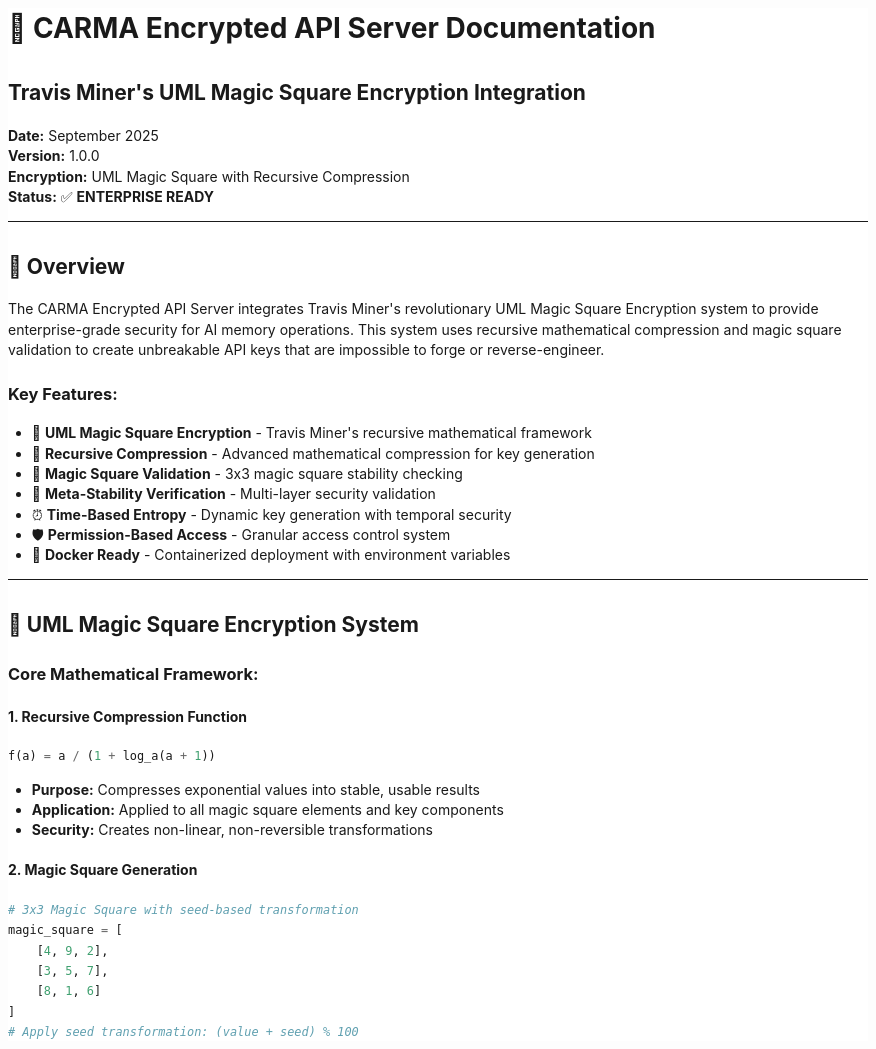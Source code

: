 # 🔮 CARMA Encrypted API Server Documentation

## **Travis Miner's UML Magic Square Encryption Integration**

**Date:** September 2025  
**Version:** 1.0.0  
**Encryption:** UML Magic Square with Recursive Compression  
**Status:** ✅ **ENTERPRISE READY**

---

## 🎯 **Overview**

The CARMA Encrypted API Server integrates Travis Miner's revolutionary UML Magic Square Encryption system to provide enterprise-grade security for AI memory operations. This system uses recursive mathematical compression and magic square validation to create unbreakable API keys that are impossible to forge or reverse-engineer.

### **Key Features:**
- 🔮 **UML Magic Square Encryption** - Travis Miner's recursive mathematical framework
- 🧮 **Recursive Compression** - Advanced mathematical compression for key generation
- 🎯 **Magic Square Validation** - 3x3 magic square stability checking
- 🔐 **Meta-Stability Verification** - Multi-layer security validation
- ⏰ **Time-Based Entropy** - Dynamic key generation with temporal security
- 🛡️ **Permission-Based Access** - Granular access control system
- 🐳 **Docker Ready** - Containerized deployment with environment variables

---

## 🔮 **UML Magic Square Encryption System**

### **Core Mathematical Framework:**

#### **1. Recursive Compression Function**
```python
f(a) = a / (1 + log_a(a + 1))
```
- **Purpose:** Compresses exponential values into stable, usable results
- **Application:** Applied to all magic square elements and key components
- **Security:** Creates non-linear, non-reversible transformations

#### **2. Magic Square Generation**
```python
# 3x3 Magic Square with seed-based transformation
magic_square = [
    [4, 9, 2],
    [3, 5, 7],
    [8, 1, 6]
]
# Apply seed transformation: (value + seed) % 100
```
